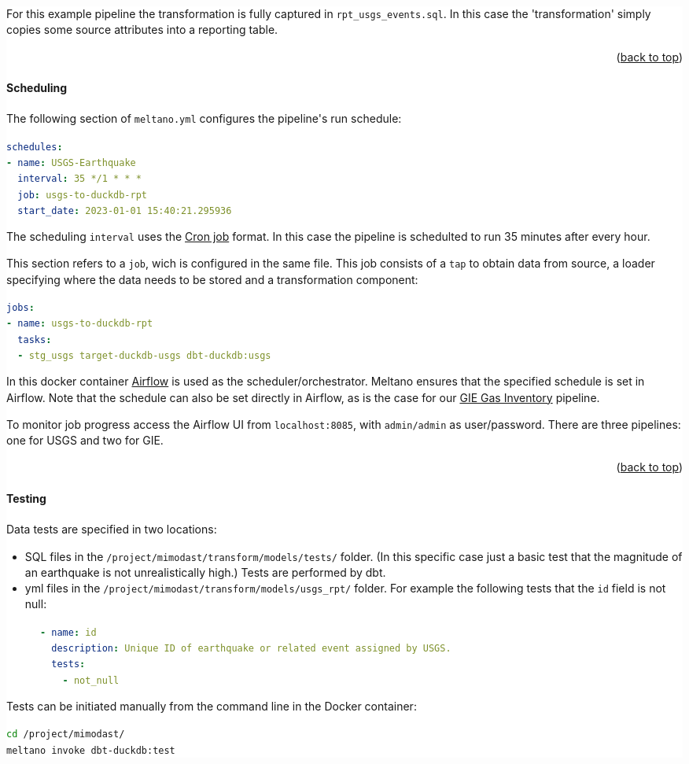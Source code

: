 For this example pipeline the transformation is fully captured in `rpt_usgs_events.sql`. In this case the 'transformation' simply copies some source attributes into a reporting table.

<p align="right">(<a href="#readme-top">back to top</a>)</p>

#### Scheduling

The following section of `meltano.yml` configures the pipeline's run schedule:

```yaml
schedules:
- name: USGS-Earthquake
  interval: 35 */1 * * *
  job: usgs-to-duckdb-rpt
  start_date: 2023-01-01 15:40:21.295936
```

The scheduling `interval` uses the [Cron job][Cron-url] format. In this case the pipeline is schedulted to run 35 minutes after every hour.

This section refers to a `job`, wich is configured in the same file. This job consists of a `tap` to obtain data from source, a loader specifying where the data needs to be stored and a transformation component:

```yaml
jobs:
- name: usgs-to-duckdb-rpt
  tasks:
  - stg_usgs target-duckdb-usgs dbt-duckdb:usgs
```

In this docker container [Airflow][Airflow-url] is used as the scheduler/orchestrator. Meltano ensures that the specified schedule is set in Airflow. Note that the schedule can also be set directly in Airflow, as is the case for our [GIE Gas Inventory][GIEAPI-url] pipeline.

To monitor job progress access the Airflow UI from `localhost:8085`, with `admin/admin` as user/password. There are three pipelines: one for USGS and two for GIE.

<p align="right">(<a href="#readme-top">back to top</a>)</p>

#### Testing

Data tests are specified in two locations:

- SQL files in the `/project/mimodast/transform/models/tests/` folder. (In this specific case just a basic test that the magnitude of an earthquake is not unrealistically high.) Tests are performed by dbt.
- yml files in the `/project/mimodast/transform/models/usgs_rpt/` folder. For example the following tests that the `id` field is not null:

```yaml
      - name: id
        description: Unique ID of earthquake or related event assigned by USGS.
        tests:
          - not_null
```

Tests can be initiated manually from the command line in the Docker container:
```sh
cd /project/mimodast/
meltano invoke dbt-duckdb:test
```


[contributors-shield]: https://img.shields.io/github/contributors/EJOOSTEROP/mimodast.svg?style=for-the-badge
[contributors-url]: https://github.com/EJOOSTEROP/mimodast/graphs/contributors
[forks-shield]: https://img.shields.io/github/forks/EJOOSTEROP/mimodast.svg?style=for-the-badge
[forks-url]: https://github.com/EJOOSTEROP/mimodast/network/members
[stars-shield]: https://img.shields.io/github/stars/EJOOSTEROP/mimodast.svg?style=for-the-badge
[stars-url]: https://github.com/EJOOSTEROP/mimodast/stargazers
[issues-shield]: https://img.shields.io/github/issues/EJOOSTEROP/mimodast.svg?style=for-the-badge
[issues-url]: https://github.com/EJOOSTEROP/mimodast/issues
[license-shield]: https://img.shields.io/github/license/EJOOSTEROP/mimodast.svg?style=for-the-badge
[license-url]: https://github.com/EJOOSTEROP/mimodast/blob/master/LICENSE.txt
[linkedin-shield]: https://img.shields.io/badge/-LinkedIn-black.svg?style=for-the-badge&logo=linkedin&colorB=555
[linkedin-url]: https://linkedin.com/in/erik-oosterop-9505a21
[product-screenshot]: assets/hatchful/logo_transparent.png
[Next.js]: https://img.shields.io/badge/next.js-000000?style=for-the-badge&logo=nextdotjs&logoColor=white
[Next-url]: https://nextjs.org/
[React.js]: https://img.shields.io/badge/React-20232A?style=for-the-badge&logo=react&logoColor=61DAFB
[React-url]: https://reactjs.org/
[Vue.js]: https://img.shields.io/badge/Vue.js-35495E?style=for-the-badge&logo=vuedotjs&logoColor=4FC08D
[Vue-url]: https://vuejs.org/
[Angular.io]: https://img.shields.io/badge/Angular-DD0031?style=for-the-badge&logo=angular&logoColor=white
[Angular-url]: https://angular.io/
[Svelte.dev]: https://img.shields.io/badge/Svelte-4A4A55?style=for-the-badge&logo=svelte&logoColor=FF3E00
[Svelte-url]: https://svelte.dev/
[Laravel.com]: https://img.shields.io/badge/Laravel-FF2D20?style=for-the-badge&logo=laravel&logoColor=white
[Laravel-url]: https://laravel.com
[Bootstrap.com]: https://img.shields.io/badge/Bootstrap-563D7C?style=for-the-badge&logo=bootstrap&logoColor=white
[Bootstrap-url]: https://getbootstrap.com
[JQuery.com]: https://img.shields.io/badge/jQuery-0769AD?style=for-the-badge&logo=jquery&logoColor=white
[JQuery-url]: https://jquery.com 
[Airflow-url]: https://airflow.apache.org
[AirflowBestPractices-url]: https://airflow.apache.org/docs/apache-airflow/stable/best-practices.html#top-level-python-code
[dbt-url]: https://www.getdbt.com
[DuckDB-url]: https://duckdb.org
[Meltano-url]: https://meltano.com
[Superset-url]: https://superset.apache.org
[GreatExpectations-url]: https://greatexpectations.io/
[PRQL-url]: https://prql-lang.org/
[Cron-url]: https://en.wikipedia.org/wiki/Cron
[DockerDesktop-url]: https://www.docker.com/products/docker-desktop/
[USGSEarthquakeAPI-url]: https://earthquake.usgs.gov/fdsnws/event/1/
[GIEAPI-url]: https://agsi.gie.eu/
[GIEAccount-url]: https://agsi.gie.eu/account